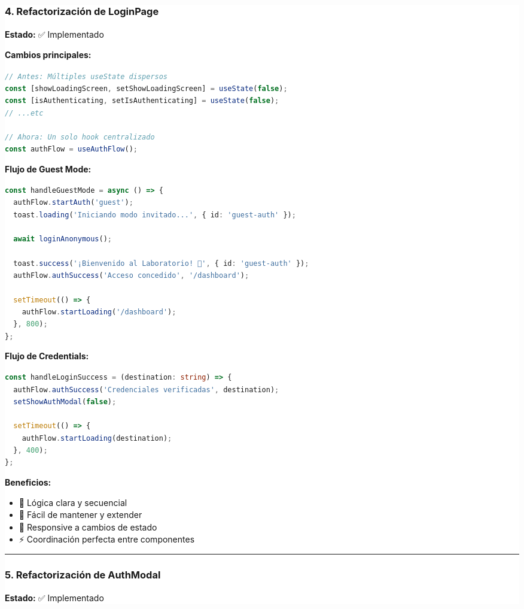 
### 4. Refactorización de LoginPage
**Estado:** ✅ Implementado

**Cambios principales:**
```typescript
// Antes: Múltiples useState dispersos
const [showLoadingScreen, setShowLoadingScreen] = useState(false);
const [isAuthenticating, setIsAuthenticating] = useState(false);
// ...etc

// Ahora: Un solo hook centralizado
const authFlow = useAuthFlow();
```

**Flujo de Guest Mode:**
```typescript
const handleGuestMode = async () => {
  authFlow.startAuth('guest');
  toast.loading('Iniciando modo invitado...', { id: 'guest-auth' });
  
  await loginAnonymous();
  
  toast.success('¡Bienvenido al Laboratorio! 🎉', { id: 'guest-auth' });
  authFlow.authSuccess('Acceso concedido', '/dashboard');
  
  setTimeout(() => {
    authFlow.startLoading('/dashboard');
  }, 800);
};
```

**Flujo de Credentials:**
```typescript
const handleLoginSuccess = (destination: string) => {
  authFlow.authSuccess('Credenciales verificadas', destination);
  setShowAuthModal(false);
  
  setTimeout(() => {
    authFlow.startLoading(destination);
  }, 400);
};
```

**Beneficios:**
- 🎯 Lógica clara y secuencial
- 🔧 Fácil de mantener y extender
- 📱 Responsive a cambios de estado
- ⚡ Coordinación perfecta entre componentes

---

### 5. Refactorización de AuthModal
**Estado:** ✅ Implementado
